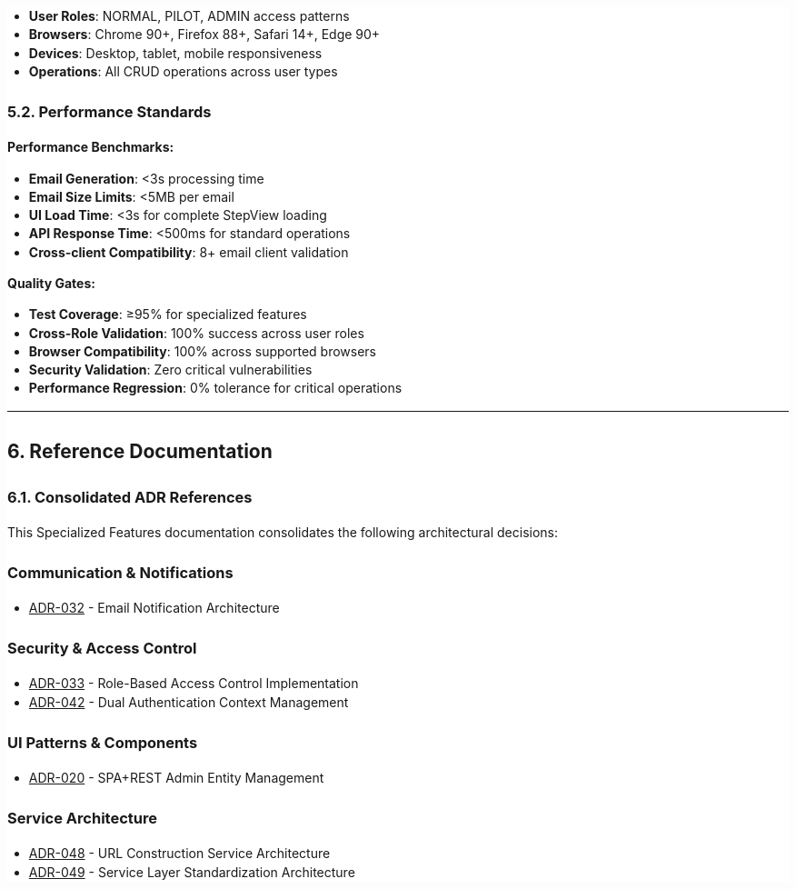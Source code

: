 - **User Roles**: NORMAL, PILOT, ADMIN access patterns
- **Browsers**: Chrome 90+, Firefox 88+, Safari 14+, Edge 90+
- **Devices**: Desktop, tablet, mobile responsiveness
- **Operations**: All CRUD operations across user types

### 5.2. Performance Standards

**Performance Benchmarks:**

- **Email Generation**: <3s processing time
- **Email Size Limits**: <5MB per email
- **UI Load Time**: <3s for complete StepView loading
- **API Response Time**: <500ms for standard operations
- **Cross-client Compatibility**: 8+ email client validation

**Quality Gates:**

- **Test Coverage**: ≥95% for specialized features
- **Cross-Role Validation**: 100% success across user roles
- **Browser Compatibility**: 100% across supported browsers
- **Security Validation**: Zero critical vulnerabilities
- **Performance Regression**: 0% tolerance for critical operations

---

## 6. Reference Documentation

### 6.1. Consolidated ADR References

This Specialized Features documentation consolidates the following architectural decisions:

### Communication & Notifications

- [ADR-032](../adr/archive/ADR-032-email-notification-architecture.md) - Email Notification Architecture

### Security & Access Control

- [ADR-033](../adr/archive/ADR-033-role-based-access-control-implementation.md) - Role-Based Access Control Implementation
- [ADR-042](../adr/ADR-042-dual-authentication-context-management.md) - Dual Authentication Context Management

### UI Patterns & Components

- [ADR-020](../adr/archive/ADR-020-spa-rest-admin-entity-management.md) - SPA+REST Admin Entity Management

### Service Architecture

- [ADR-048](../adr/ADR-048-url-construction-service-architecture.md) - URL Construction Service Architecture
- [ADR-049](../adr/ADR-049-service-layer-standardization-architecture.md) - Service Layer Standardization Architecture
